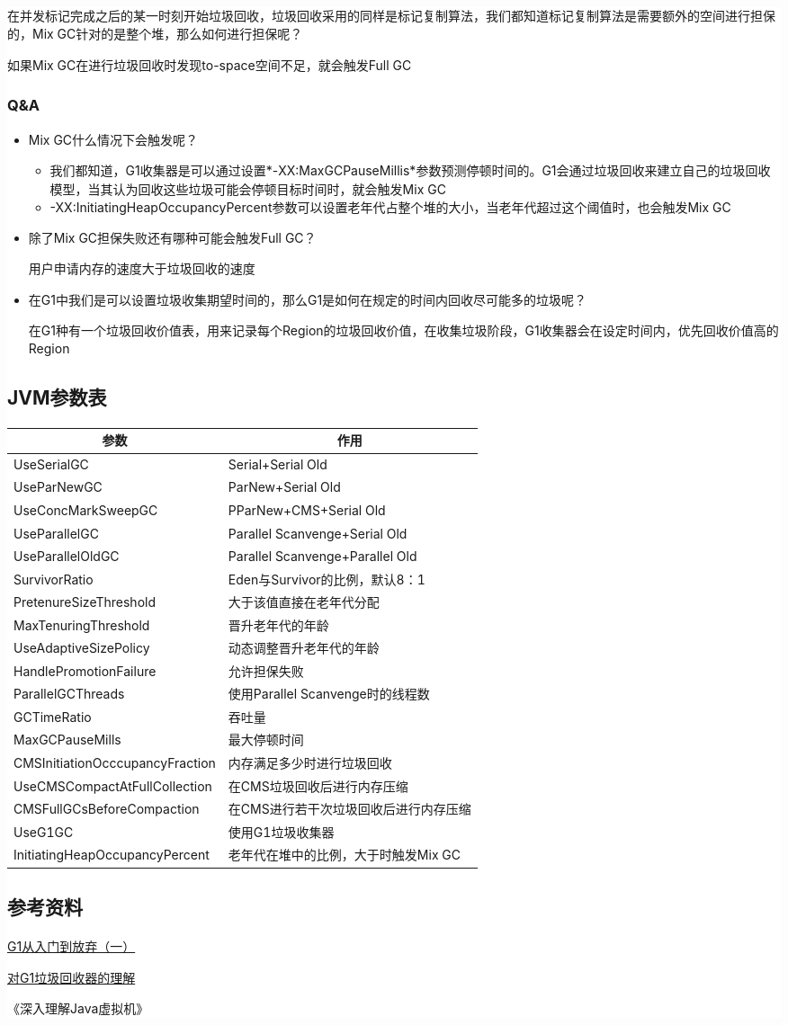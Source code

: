 在并发标记完成之后的某一时刻开始垃圾回收，垃圾回收采用的同样是标记复制算法，我们都知道标记复制算法是需要额外的空间进行担保的，Mix GC针对的是整个堆，那么如何进行担保呢？

如果Mix GC在进行垃圾回收时发现to-space空间不足，就会触发Full GC

### Q&A

- Mix GC什么情况下会触发呢？
  - 我们都知道，G1收集器是可以通过设置*-XX:MaxGCPauseMillis*参数预测停顿时间的。G1会通过垃圾回收来建立自己的垃圾回收模型，当其认为回收这些垃圾可能会停顿目标时间时，就会触发Mix GC
  - -XX:InitiatingHeapOccupancyPercent参数可以设置老年代占整个堆的大小，当老年代超过这个阈值时，也会触发Mix GC

- 除了Mix GC担保失败还有哪种可能会触发Full GC？

  用户申请内存的速度大于垃圾回收的速度

- 在G1中我们是可以设置垃圾收集期望时间的，那么G1是如何在规定的时间内回收尽可能多的垃圾呢？

  在G1种有一个垃圾回收价值表，用来记录每个Region的垃圾回收价值，在收集垃圾阶段，G1收集器会在设定时间内，优先回收价值高的Region

## JVM参数表

| 参数                            | 作用                                  |
| ------------------------------- | ------------------------------------- |
| UseSerialGC                     | Serial+Serial Old                     |
| UseParNewGC                     | ParNew+Serial Old                     |
| UseConcMarkSweepGC              | PParNew+CMS+Serial Old                |
| UseParallelGC                   | Parallel Scanvenge+Serial Old         |
| UseParallelOldGC                | Parallel Scanvenge+Parallel Old       |
| SurvivorRatio                   | Eden与Survivor的比例，默认8：1        |
| PretenureSizeThreshold          | 大于该值直接在老年代分配              |
| MaxTenuringThreshold            | 晋升老年代的年龄                      |
| UseAdaptiveSizePolicy           | 动态调整晋升老年代的年龄              |
| HandlePromotionFailure          | 允许担保失败                          |
| ParallelGCThreads               | 使用Parallel Scanvenge时的线程数      |
| GCTimeRatio                     | 吞吐量                                |
| MaxGCPauseMills                 | 最大停顿时间                          |
| CMSInitiationOcccupancyFraction | 内存满足多少时进行垃圾回收            |
| UseCMSCompactAtFullCollection   | 在CMS垃圾回收后进行内存压缩           |
| CMSFullGCsBeforeCompaction      | 在CMS进行若干次垃圾回收后进行内存压缩 |
| UseG1GC                         | 使用G1垃圾收集器                      |
| InitiatingHeapOccupancyPercent  | 老年代在堆中的比例，大于时触发Mix GC  |

## 参考资料

[G1从入门到放弃（一）](<https://www.jianshu.com/p/548c67aa1bc0>)

[对G1垃圾回收器的理解](https://blog.csdn.net/zhou2s_101216/article/details/79202893)

《深入理解Java虚拟机》